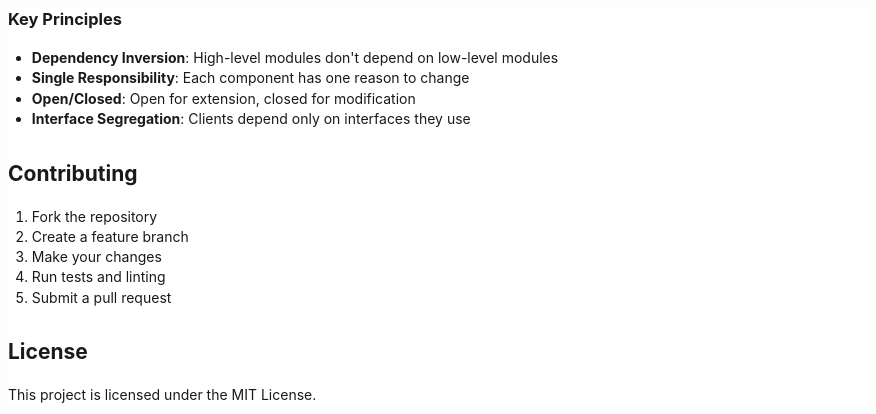 ### Key Principles

- **Dependency Inversion**: High-level modules don't depend on low-level modules
- **Single Responsibility**: Each component has one reason to change
- **Open/Closed**: Open for extension, closed for modification
- **Interface Segregation**: Clients depend only on interfaces they use

## Contributing

1. Fork the repository
2. Create a feature branch
3. Make your changes
4. Run tests and linting
5. Submit a pull request

## License

This project is licensed under the MIT License. 